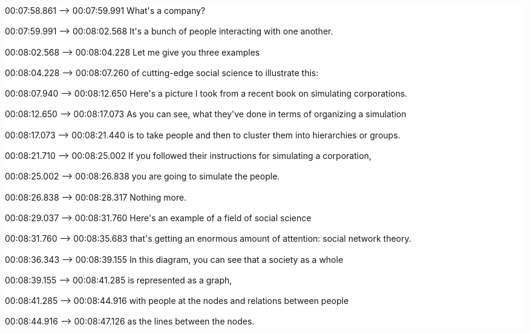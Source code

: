 00:07:58.861 --> 00:07:59.991
What's a company?

00:07:59.991 --> 00:08:02.568
It's a bunch of people
interacting with one another.

00:08:02.568 --> 00:08:04.228
Let me give you three examples

00:08:04.228 --> 00:08:07.260
of cutting-edge social science
to illustrate this:

00:08:07.940 --> 00:08:12.650
Here's a picture I took from a recent book
on simulating corporations.

00:08:12.650 --> 00:08:17.073
As you can see, what they've done
in terms of organizing a simulation

00:08:17.073 --> 00:08:21.440
is to take people and then to cluster them
into hierarchies or groups.

00:08:21.710 --> 00:08:25.002
If you followed their instructions
for simulating a corporation,

00:08:25.002 --> 00:08:26.838
you are going to simulate the people.

00:08:26.838 --> 00:08:28.317
Nothing more.

00:08:29.037 --> 00:08:31.760
Here's an example
of a field of social science

00:08:31.760 --> 00:08:35.683
that's getting an enormous amount
of attention: social network theory.

00:08:36.343 --> 00:08:39.155
In this diagram, you can see
that a society as a whole

00:08:39.155 --> 00:08:41.285
is represented as a graph,

00:08:41.285 --> 00:08:44.916
with people at the nodes
and relations between people

00:08:44.916 --> 00:08:47.126
as the lines between the nodes.

